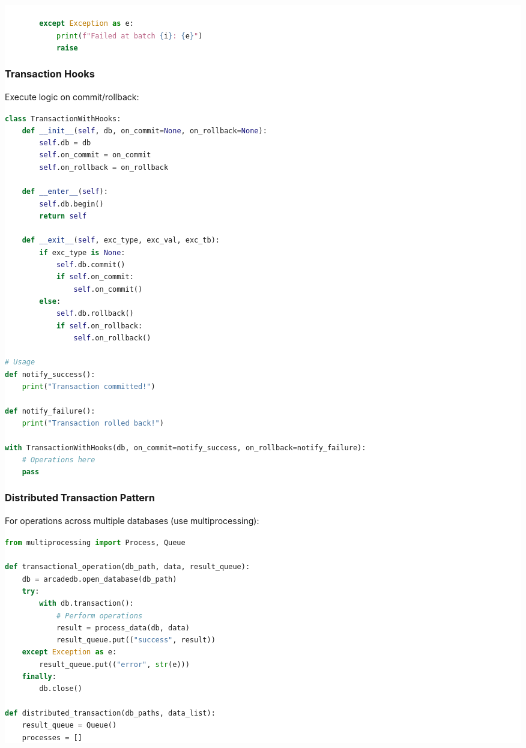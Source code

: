 ```python

        except Exception as e:
            print(f"Failed at batch {i}: {e}")
            raise
```

### Transaction Hooks

Execute logic on commit/rollback:

```python
class TransactionWithHooks:
    def __init__(self, db, on_commit=None, on_rollback=None):
        self.db = db
        self.on_commit = on_commit
        self.on_rollback = on_rollback

    def __enter__(self):
        self.db.begin()
        return self

    def __exit__(self, exc_type, exc_val, exc_tb):
        if exc_type is None:
            self.db.commit()
            if self.on_commit:
                self.on_commit()
        else:
            self.db.rollback()
            if self.on_rollback:
                self.on_rollback()

# Usage
def notify_success():
    print("Transaction committed!")

def notify_failure():
    print("Transaction rolled back!")

with TransactionWithHooks(db, on_commit=notify_success, on_rollback=notify_failure):
    # Operations here
    pass
```

### Distributed Transaction Pattern

For operations across multiple databases (use multiprocessing):

```python
from multiprocessing import Process, Queue

def transactional_operation(db_path, data, result_queue):
    db = arcadedb.open_database(db_path)
    try:
        with db.transaction():
            # Perform operations
            result = process_data(db, data)
            result_queue.put(("success", result))
    except Exception as e:
        result_queue.put(("error", str(e)))
    finally:
        db.close()

def distributed_transaction(db_paths, data_list):
    result_queue = Queue()
    processes = []
```